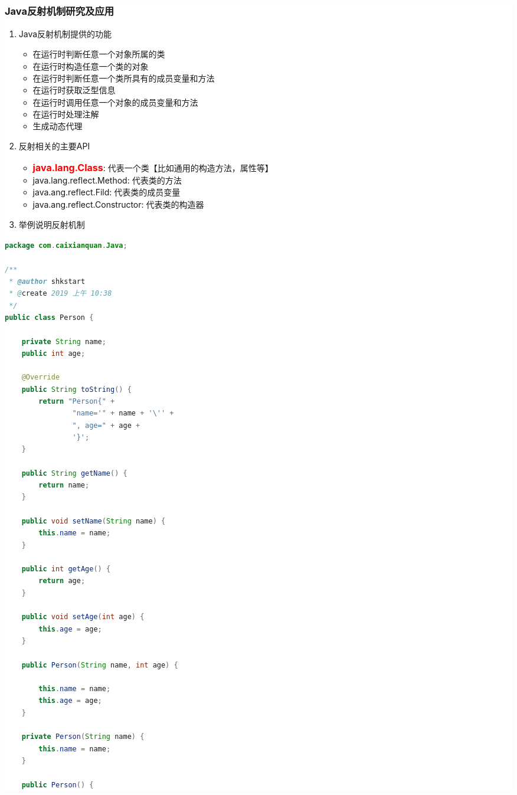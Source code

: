 ### Java反射机制研究及应用
1. Java反射机制提供的功能
	- 在运行时判断任意一个对象所属的类
	- 在运行时构造任意一个类的对象
	- 在运行时判断任意一个类所具有的成员变量和方法
	- 在运行时获取泛型信息
	- 在运行时调用任意一个对象的成员变量和方法
	- 在运行时处理注解
	- 生成动态代理

2. 反射相关的主要API
	- <font color=red size=3>**java.lang.Class**</font>: 代表一个类【比如通用的构造方法，属性等】
	- java.lang.reflect.Method: 代表类的方法
	- java.ang.reflect.Fild: 代表类的成员变量
	- java.ang.reflect.Constructor: 代表类的构造器

3. 举例说明反射机制
```Java Person类
package com.caixianquan.Java;

/**
 * @author shkstart
 * @create 2019 上午 10:38
 */
public class Person {

    private String name;
    public int age;

    @Override
    public String toString() {
        return "Person{" +
                "name='" + name + '\'' +
                ", age=" + age +
                '}';
    }

    public String getName() {
        return name;
    }

    public void setName(String name) {
        this.name = name;
    }

    public int getAge() {
        return age;
    }

    public void setAge(int age) {
        this.age = age;
    }

    public Person(String name, int age) {

        this.name = name;
        this.age = age;
    }

    private Person(String name) {
        this.name = name;
    }

    public Person() {
```